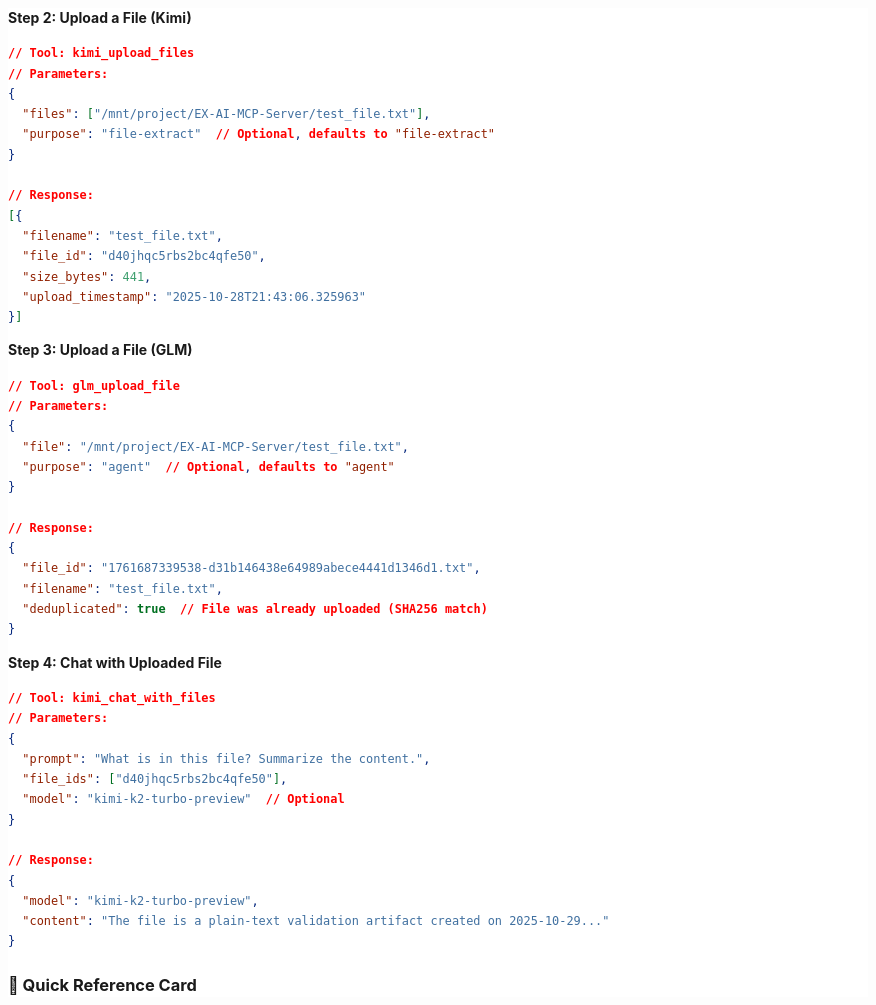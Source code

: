 **Step 2: Upload a File (Kimi)**
```json
// Tool: kimi_upload_files
// Parameters:
{
  "files": ["/mnt/project/EX-AI-MCP-Server/test_file.txt"],
  "purpose": "file-extract"  // Optional, defaults to "file-extract"
}

// Response:
[{
  "filename": "test_file.txt",
  "file_id": "d40jhqc5rbs2bc4qfe50",
  "size_bytes": 441,
  "upload_timestamp": "2025-10-28T21:43:06.325963"
}]
```

**Step 3: Upload a File (GLM)**
```json
// Tool: glm_upload_file
// Parameters:
{
  "file": "/mnt/project/EX-AI-MCP-Server/test_file.txt",
  "purpose": "agent"  // Optional, defaults to "agent"
}

// Response:
{
  "file_id": "1761687339538-d31b146438e64989abece4441d1346d1.txt",
  "filename": "test_file.txt",
  "deduplicated": true  // File was already uploaded (SHA256 match)
}
```

**Step 4: Chat with Uploaded File**
```json
// Tool: kimi_chat_with_files
// Parameters:
{
  "prompt": "What is in this file? Summarize the content.",
  "file_ids": ["d40jhqc5rbs2bc4qfe50"],
  "model": "kimi-k2-turbo-preview"  // Optional
}

// Response:
{
  "model": "kimi-k2-turbo-preview",
  "content": "The file is a plain-text validation artifact created on 2025-10-29..."
}
```

### 🎯 Quick Reference Card
